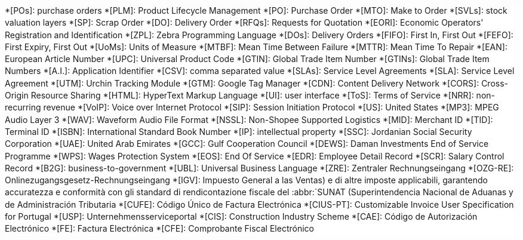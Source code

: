   *[POs]: purchase orders
  *[PLM]: Product Lifecycle Management
  *[PO]: Purchase Order
  *[MTO]: Make to Order
  *[SVLs]: stock valuation layers
  *[SP]: Scrap Order
  *[DO]: Delivery Order
  *[RFQs]: Requests for Quotation
  *[EORI]: Economic Operators' Registration and Identification
  *[ZPL]: Zebra Programming Language
  *[DOs]: Delivery Orders
  *[FIFO]: First In, First Out
  *[FEFO]: First Expiry, First Out
  *[UoMs]: Units of Measure
  *[MTBF]: Mean Time Between Failure
  *[MTTR]: Mean Time To Repair
  *[EAN]: European Article Number
  *[UPC]: Universal Product Code
  *[GTIN]: Global Trade Item Number
  *[GTINs]: Global Trade Item Numbers
  *[A.I.]: Application Identifier
  *[CSV]: comma separated value
  *[SLAs]: Service Level Agreements
  *[SLA]: Service Level Agreement
  *[UTM]: Urchin Tracking Module
  *[GTM]: Google Tag Manager
  *[CDN]: Content Delivery Network
  *[CORS]: Cross-Origin Resource Sharing
  *[HTML]: HyperText Markup Language
  *[UI]: user interface
  *[ToS]: Terms of Service
  *[NRR]: non-recurring revenue
  *[VoIP]: Voice over Internet Protocol
  *[SIP]: Session Initiation Protocol
  *[US]: United States
  *[MP3]: MPEG Audio Layer 3
  *[WAV]: Waveform Audio File Format
  *[NSSL]: Non-Shopee Supported Logistics
  *[MID]: Merchant ID
  *[TID]: Terminal ID
  *[ISBN]: International Standard Book Number
  *[IP]: intellectual property
  *[SSC]: Jordanian Social Security Corporation
  *[UAE]: United Arab Emirates
  *[GCC]: Gulf Cooperation Council
  *[DEWS]: Daman Investments End of Service Programme
  *[WPS]: Wages Protection System
  *[EOS]: End Of Service
  *[EDR]: Employee Detail Record
  *[SCR]: Salary Control Record
  *[B2G]: business-to-government
  *[UBL]: Universal Business Language
  *[ZRE]: Zentraler Rechnungseingang
  *[OZG-RE]: Onlinezugangsgesetz-Rechnungseingang
  *[IGV]: Impuesto General a las Ventas) e di altre imposte applicabili, garantendo accuratezza e conformità con gli standard di rendicontazione fiscale del :abbr:`SUNAT (Superintendencia Nacional de Aduanas y de Administración Tributaria
  *[CUFE]: Código Único de Factura Electrónica
  *[CIUS-PT]: Customizable Invoice User Specification for Portugal
  *[USP]: Unternehmensserviceportal
  *[CIS]: Construction Industry Scheme
  *[CAE]: Código de Autorización Electrónico
  *[FE]: Factura Electrónica
  *[CFE]: Comprobante Fiscal Electrónico